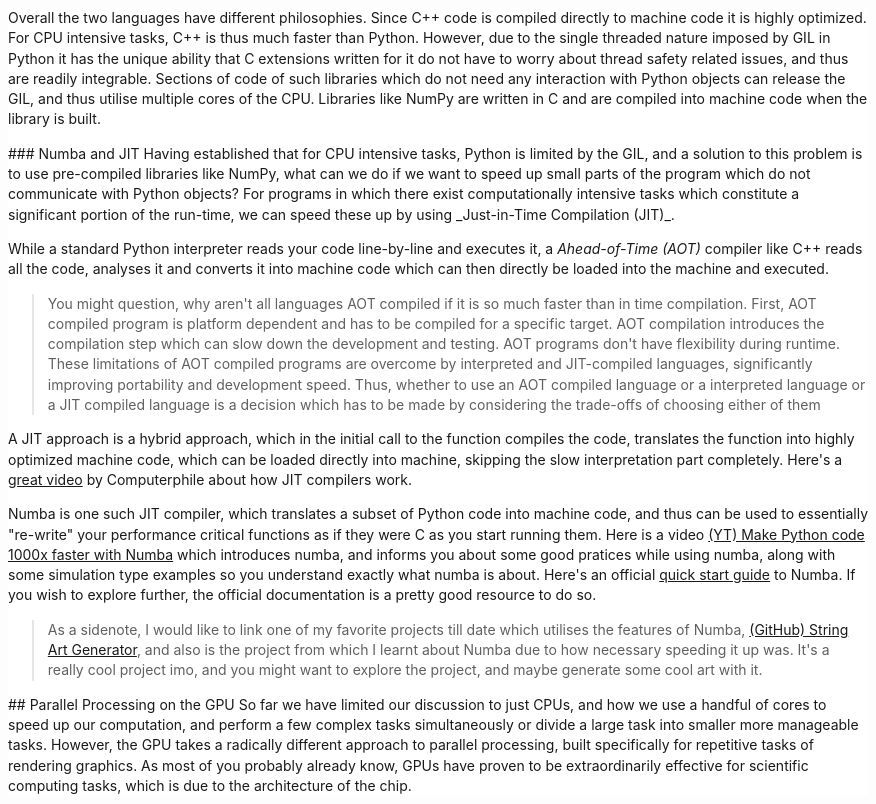 Overall the two languages have different philosophies. Since C++ code is compiled directly to machine code it is highly optimized. For CPU intensive tasks, C++ is thus much faster than Python. However, due to the single threaded nature imposed by GIL in Python it has the unique ability that C extensions written for it do not have to worry about thread safety related issues, and thus are readily integrable. Sections of code of such libraries which do not need any interaction with Python objects can release the GIL, and thus utilise multiple cores of the CPU. Libraries like NumPy are written in C and are compiled into machine code when the library is built. 


<div id='id-NumbaandJIT'></div>
### Numba and JIT
Having established that for CPU intensive tasks, Python is limited by the GIL, and a solution to this problem is to use pre-compiled libraries like NumPy, what can we do if we want to speed up small parts of the program which do not communicate with Python objects? For programs in which there exist computationally intensive tasks which constitute a significant portion of the run-time, we can speed these up by using _Just-in-Time Compilation (JIT)_. 

While a standard Python interpreter reads your code line-by-line and executes it, a _Ahead-of-Time (AOT)_ compiler like C++ reads all the code, analyses it and converts it into machine code which can then directly be loaded into the machine and executed.

> You might question, why aren't all languages AOT compiled if it is so much faster than in time compilation. First, AOT compiled program is platform dependent and has to be compiled for a specific target. AOT compilation introduces the compilation step which can slow down the development and testing. AOT programs don't have flexibility during runtime. These limitations of AOT compiled programs are overcome by interpreted and JIT-compiled languages, significantly improving portability and development speed. Thus, whether to use an AOT compiled language or a interpreted language or a JIT compiled language is a decision which has to be made by considering the trade-offs of choosing either of them

A JIT approach is a hybrid approach, which in the initial call to the function compiles the code, translates the function into highly optimized machine code, which can be loaded directly into machine, skipping the slow interpretation part completely. Here's a [great video](https://www.youtube.com/watch?v=d7KHAVaX_Rs&) by Computerphile about how JIT compilers work.

Numba is one such JIT compiler, which translates a subset of Python code into machine code, and thus can be used to essentially "re-write" your performance critical functions as if they were C as you start running them. Here is a video [(YT) Make Python code 1000x faster with Numba](https://www.youtube.com/watch?v=x58W9A2lnQc) which introduces numba, and informs you about some good pratices while using numba, along with some simulation type examples so you understand exactly what numba is about. Here's an official [quick start guide](https://numba.pydata.org/numba-doc/dev/user/5minguide.html) to Numba. If you wish to explore further, the official documentation is a pretty good resource to do so. 

> As a sidenote, I would like to link one of my favorite projects till date which utilises the features of Numba, [(GitHub) String Art Generator](https://github.com/sjais1337/string-art/), and also is the project from which I learnt about Numba due to how necessary speeding it up was. It's a really cool project imo, and you might want to explore the project, and maybe generate some cool art with it.

<div id='id-ParallelProcessingontheGPU'></div>
## Parallel Processing on the GPU
So far we have limited our discussion to just CPUs, and how we use a handful of cores to speed up our computation, and perform a few complex tasks simultaneously or divide a large task into smaller more manageable tasks. However, the GPU takes a radically different approach to parallel processing, built specifically for repetitive tasks of rendering graphics. As most of you probably already know, GPUs have proven to be extraordinarily effective for scientific computing tasks, which is due to the architecture of the chip.
